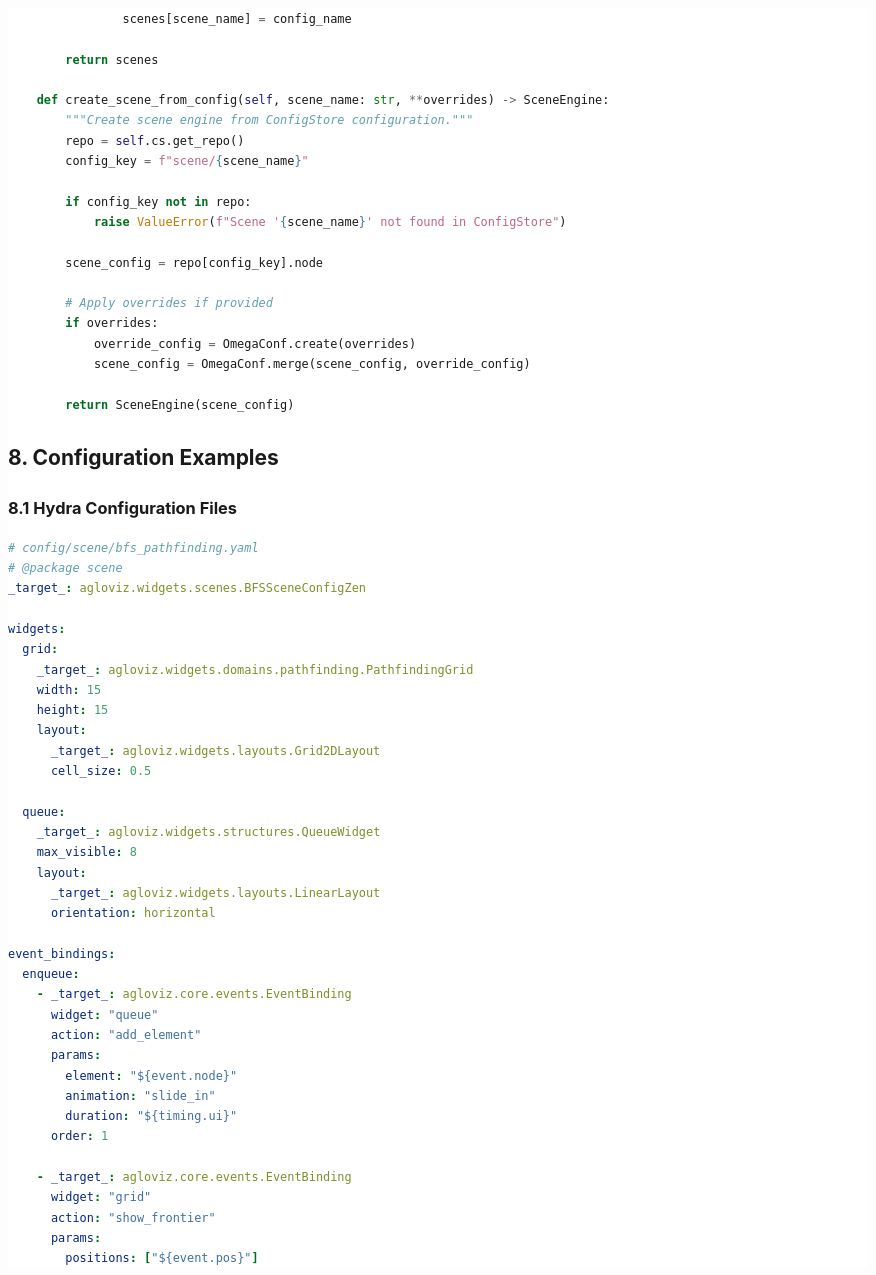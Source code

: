 ```python
                scenes[scene_name] = config_name
        
        return scenes
    
    def create_scene_from_config(self, scene_name: str, **overrides) -> SceneEngine:
        """Create scene engine from ConfigStore configuration."""
        repo = self.cs.get_repo()
        config_key = f"scene/{scene_name}"
        
        if config_key not in repo:
            raise ValueError(f"Scene '{scene_name}' not found in ConfigStore")
        
        scene_config = repo[config_key].node
        
        # Apply overrides if provided
        if overrides:
            override_config = OmegaConf.create(overrides)
            scene_config = OmegaConf.merge(scene_config, override_config)
        
        return SceneEngine(scene_config)
```

## 8. Configuration Examples

### 8.1 Hydra Configuration Files

```yaml
# config/scene/bfs_pathfinding.yaml
# @package scene
_target_: agloviz.widgets.scenes.BFSSceneConfigZen

widgets:
  grid:
    _target_: agloviz.widgets.domains.pathfinding.PathfindingGrid
    width: 15
    height: 15
    layout:
      _target_: agloviz.widgets.layouts.Grid2DLayout
      cell_size: 0.5
      
  queue:
    _target_: agloviz.widgets.structures.QueueWidget
    max_visible: 8
    layout:
      _target_: agloviz.widgets.layouts.LinearLayout
      orientation: horizontal

event_bindings:
  enqueue:
    - _target_: agloviz.core.events.EventBinding
      widget: "queue"
      action: "add_element"
      params:
        element: "${event.node}"
        animation: "slide_in"
        duration: "${timing.ui}"
      order: 1
      
    - _target_: agloviz.core.events.EventBinding
      widget: "grid"
      action: "show_frontier"
      params:
        positions: ["${event.pos}"]
```